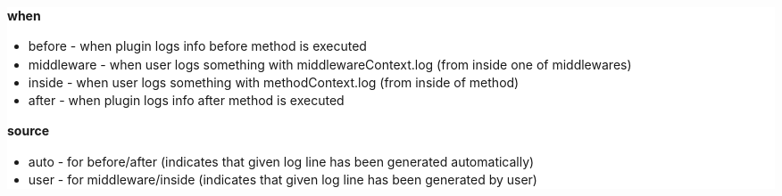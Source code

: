 **when**

* before - when plugin logs info before method is executed
* middleware - when user logs something with middlewareContext.log (from inside one of middlewares)
* inside - when user logs something with methodContext.log (from inside of method)
* after - when plugin logs info after method is executed

**source**

* auto - for before/after (indicates that given log line has been generated automatically)
* user - for middleware/inside (indicates that given log line has been generated by user)
